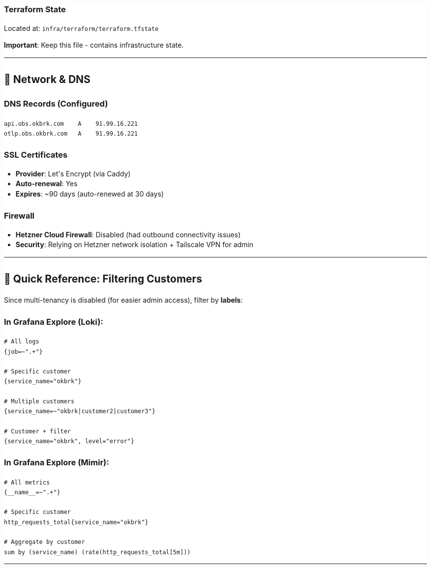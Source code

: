 ### Terraform State

Located at: `infra/terraform/terraform.tfstate`

**Important**: Keep this file - contains infrastructure state.

---

## 📡 Network & DNS

### DNS Records (Configured)
```
api.obs.okbrk.com    A    91.99.16.221
otlp.obs.okbrk.com   A    91.99.16.221
```

### SSL Certificates
- **Provider**: Let's Encrypt (via Caddy)
- **Auto-renewal**: Yes
- **Expires**: ~90 days (auto-renewed at 30 days)

### Firewall
- **Hetzner Cloud Firewall**: Disabled (had outbound connectivity issues)
- **Security**: Relying on Hetzner network isolation + Tailscale VPN for admin

---

## 🎯 Quick Reference: Filtering Customers

Since multi-tenancy is disabled (for easier admin access), filter by **labels**:

### In Grafana Explore (Loki):
```logql
# All logs
{job=~".+"}

# Specific customer
{service_name="okbrk"}

# Multiple customers
{service_name=~"okbrk|customer2|customer3"}

# Customer + filter
{service_name="okbrk", level="error"}
```

### In Grafana Explore (Mimir):
```promql
# All metrics
{__name__=~".+"}

# Specific customer
http_requests_total{service_name="okbrk"}

# Aggregate by customer
sum by (service_name) (rate(http_requests_total[5m]))
```

---